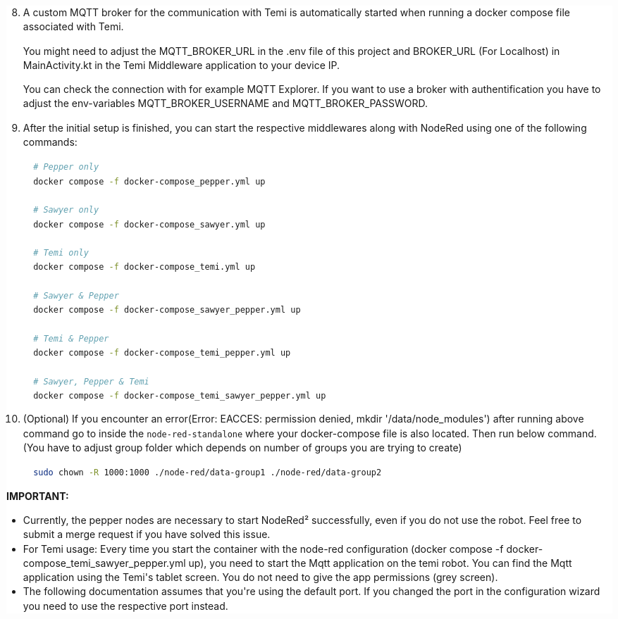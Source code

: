 8. A custom MQTT broker for the communication with Temi is automatically started when running a docker compose file associated with Temi. 

    You might need to adjust the MQTT_BROKER_URL in the .env file of this project and BROKER_URL (For Localhost) in MainActivity.kt in the Temi Middleware application to your device IP.

    You can check the connection with for example MQTT Explorer. If you want to use a broker with authentification you have to adjust the env-variables MQTT_BROKER_USERNAME and MQTT_BROKER_PASSWORD.
        


9. After the initial setup is finished, you can start the respective middlewares along with NodeRed using one of the following commands: 
    ```sh
      # Pepper only
      docker compose -f docker-compose_pepper.yml up 

      # Sawyer only
      docker compose -f docker-compose_sawyer.yml up 

      # Temi only
      docker compose -f docker-compose_temi.yml up 

      # Sawyer & Pepper
      docker compose -f docker-compose_sawyer_pepper.yml up

      # Temi & Pepper
      docker compose -f docker-compose_temi_pepper.yml up   

      # Sawyer, Pepper & Temi
      docker compose -f docker-compose_temi_sawyer_pepper.yml up 
    ```

10. (Optional) If you encounter an error(Error: EACCES: permission denied, mkdir '/data/node_modules') after running above command go to inside the `node-red-standalone` where your docker-compose file is also located. Then run below command. (You have to adjust group folder which depends on number of groups you are trying to create)
    ```sh
      sudo chown -R 1000:1000 ./node-red/data-group1 ./node-red/data-group2
    ```

**IMPORTANT:**
- Currently, the pepper nodes are necessary to start NodeRed² successfully, even if you do not use the robot. Feel free to submit a merge request if you have solved this issue. 
- For Temi usage: Every time you start the container with the node-red configuration (docker compose -f docker-compose_temi_sawyer_pepper.yml up), you need to start the Mqtt application on the temi robot. You can find the Mqtt application using the Temi's tablet screen. You do not need to give the app permissions (grey screen).
- The following documentation assumes that you're using the default port. If you changed the port in the configuration wizard you need to use the respective port instead.
